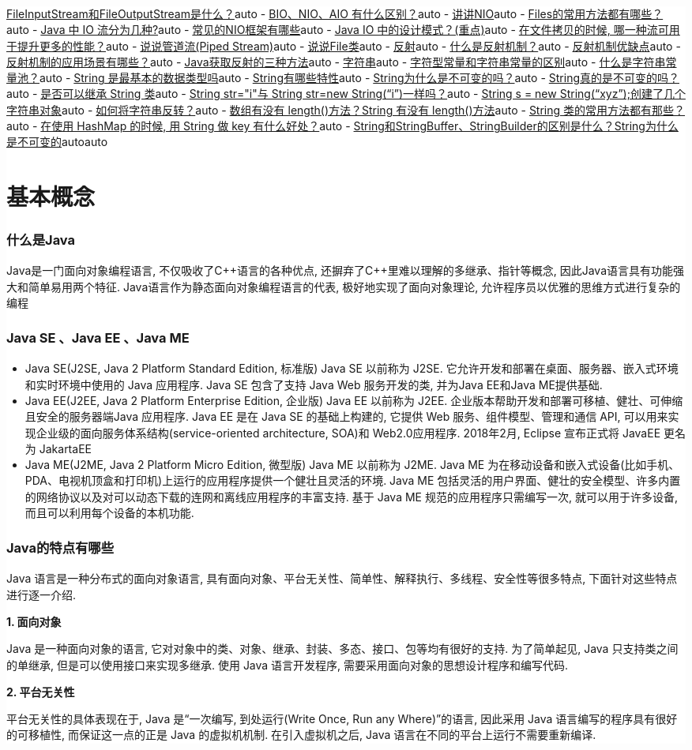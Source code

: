 [FileInputStream和FileOutputStream是什么？](#fileinputstream和fileoutputstream是什么)auto        - [BIO、NIO、AIO 有什么区别？](#bionioaio-有什么区别)auto        - [讲讲NIO](#讲讲nio)auto        - [Files的常用方法都有哪些？](#files的常用方法都有哪些)auto        - [Java 中 IO 流分为几种?](#java-中-io-流分为几种)auto        - [常见的NIO框架有哪些](#常见的nio框架有哪些)auto        - [Java IO 中的设计模式？(重点)](#java-io-中的设计模式重点)auto        - [在文件拷贝的时候, 哪一种流可用于提升更多的性能？](#在文件拷贝的时候哪一种流可用于提升更多的性能)auto        - [说说管道流(Piped Stream)](#说说管道流piped-stream)auto        - [说说File类](#说说file类)auto    - [反射](#反射)auto        - [什么是反射机制？](#什么是反射机制)auto        - [反射机制优缺点](#反射机制优缺点)auto        - [反射机制的应用场景有哪些？](#反射机制的应用场景有哪些)auto        - [Java获取反射的三种方法](#java获取反射的三种方法)auto    - [字符串](#字符串)auto        - [字符型常量和字符串常量的区别](#字符型常量和字符串常量的区别)auto        - [什么是字符串常量池？](#什么是字符串常量池)auto        - [String 是最基本的数据类型吗](#string-是最基本的数据类型吗)auto        - [String有哪些特性](#string有哪些特性)auto        - [String为什么是不可变的吗？](#string为什么是不可变的吗)auto        - [String真的是不可变的吗？](#string真的是不可变的吗)auto        - [是否可以继承 String 类](#是否可以继承-string-类)auto        - [String str="i"与 String str=new String(“i”)一样吗？](#string-stri与-string-strnew-stringi一样吗)auto        - [String s = new String(“xyz”);创建了几个字符串对象](#string-s--new-stringxyz创建了几个字符串对象)auto        - [如何将字符串反转？](#如何将字符串反转)auto        - [数组有没有 length()方法？String 有没有 length()方法](#数组有没有-length方法string-有没有-length方法)auto        - [String 类的常用方法都有那些？](#string-类的常用方法都有那些)auto        - [在使用 HashMap 的时候, 用 String 做 key 有什么好处？](#在使用-hashmap-的时候用-string-做-key-有什么好处)auto        - [String和StringBuffer、StringBuilder的区别是什么？String为什么是不可变的](#string和stringbufferstringbuilder的区别是什么string为什么是不可变的)autoauto

# 基本概念

### 什么是Java

Java是一门面向对象编程语言, 不仅吸收了C++语言的各种优点, 还摒弃了C++里难以理解的多继承、指针等概念, 因此Java语言具有功能强大和简单易用两个特征. Java语言作为静态面向对象编程语言的代表, 极好地实现了面向对象理论, 允许程序员以优雅的思维方式进行复杂的编程 



### Java SE 、Java EE 、Java ME

*   Java SE(J2SE, Java 2 Platform Standard Edition, 标准版)
	Java SE 以前称为 J2SE. 它允许开发和部署在桌面、服务器、嵌入式环境和实时环境中使用的 Java 应用程序. Java SE 包含了支持 Java Web 服务开发的类, 并为Java EE和Java ME提供基础. 
*   Java EE(J2EE, Java 2 Platform Enterprise Edition, 企业版)
	Java EE 以前称为 J2EE. 企业版本帮助开发和部署可移植、健壮、可伸缩且安全的服务器端Java 应用程序. Java EE 是在 Java SE 的基础上构建的, 它提供 Web 服务、组件模型、管理和通信 API, 可以用来实现企业级的面向服务体系结构(service-oriented architecture, SOA)和 Web2.0应用程序. 2018年2月, Eclipse 宣布正式将 JavaEE 更名为 JakartaEE
*   Java ME(J2ME, Java 2 Platform Micro Edition, 微型版)
	Java ME 以前称为 J2ME. Java ME 为在移动设备和嵌入式设备(比如手机、PDA、电视机顶盒和打印机)上运行的应用程序提供一个健壮且灵活的环境. Java ME 包括灵活的用户界面、健壮的安全模型、许多内置的网络协议以及对可以动态下载的连网和离线应用程序的丰富支持. 基于 Java ME 规范的应用程序只需编写一次, 就可以用于许多设备, 而且可以利用每个设备的本机功能. 



### Java的特点有哪些

Java 语言是一种分布式的面向对象语言, 具有面向对象、平台无关性、简单性、解释执行、多线程、安全性等很多特点, 下面针对这些特点进行逐一介绍. 

**1. 面向对象**

Java 是一种面向对象的语言, 它对对象中的类、对象、继承、封装、多态、接口、包等均有很好的支持. 为了简单起见, Java 只支持类之间的单继承, 但是可以使用接口来实现多继承. 使用 Java 语言开发程序, 需要采用面向对象的思想设计程序和编写代码. 

**2. 平台无关性**

平台无关性的具体表现在于, Java 是“一次编写, 到处运行(Write Once, Run any Where)”的语言, 因此采用 Java 语言编写的程序具有很好的可移植性, 而保证这一点的正是 Java 的虚拟机机制. 在引入虚拟机之后, Java 语言在不同的平台上运行不需要重新编译. 
